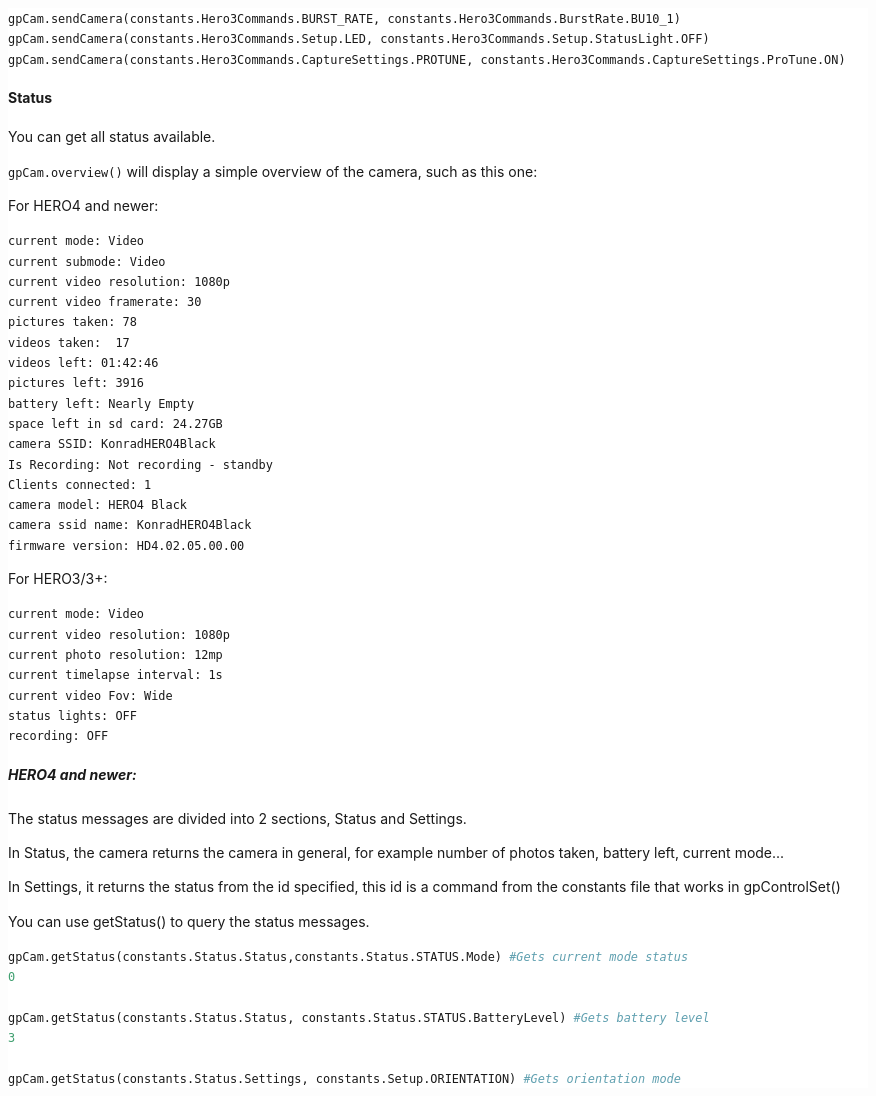 ```python
gpCam.sendCamera(constants.Hero3Commands.BURST_RATE, constants.Hero3Commands.BurstRate.BU10_1)
gpCam.sendCamera(constants.Hero3Commands.Setup.LED, constants.Hero3Commands.Setup.StatusLight.OFF)
gpCam.sendCamera(constants.Hero3Commands.CaptureSettings.PROTUNE, constants.Hero3Commands.CaptureSettings.ProTune.ON)
```

#### Status

You can get all status available.

```gpCam.overview()``` will display a simple overview of the camera, such as this one:

For HERO4 and newer:

```
current mode: Video
current submode: Video
current video resolution: 1080p
current video framerate: 30
pictures taken: 78
videos taken:  17
videos left: 01:42:46
pictures left: 3916
battery left: Nearly Empty
space left in sd card: 24.27GB
camera SSID: KonradHERO4Black
Is Recording: Not recording - standby
Clients connected: 1
camera model: HERO4 Black
camera ssid name: KonradHERO4Black
firmware version: HD4.02.05.00.00
```

For HERO3/3+:

```
current mode: Video
current video resolution: 1080p
current photo resolution: 12mp
current timelapse interval: 1s
current video Fov: Wide
status lights: OFF
recording: OFF
```

##### HERO4 and newer:

The status messages are divided into 2 sections, Status and Settings.

In Status, the camera returns the camera in general, for example number of photos taken, battery left, current mode...

In Settings, it returns the status from the id specified, this id is a command from the constants file that works in gpControlSet()

You can use getStatus() to query the status messages.

```python
gpCam.getStatus(constants.Status.Status,constants.Status.STATUS.Mode) #Gets current mode status
0

gpCam.getStatus(constants.Status.Status, constants.Status.STATUS.BatteryLevel) #Gets battery level
3

gpCam.getStatus(constants.Status.Settings, constants.Setup.ORIENTATION) #Gets orientation mode
```